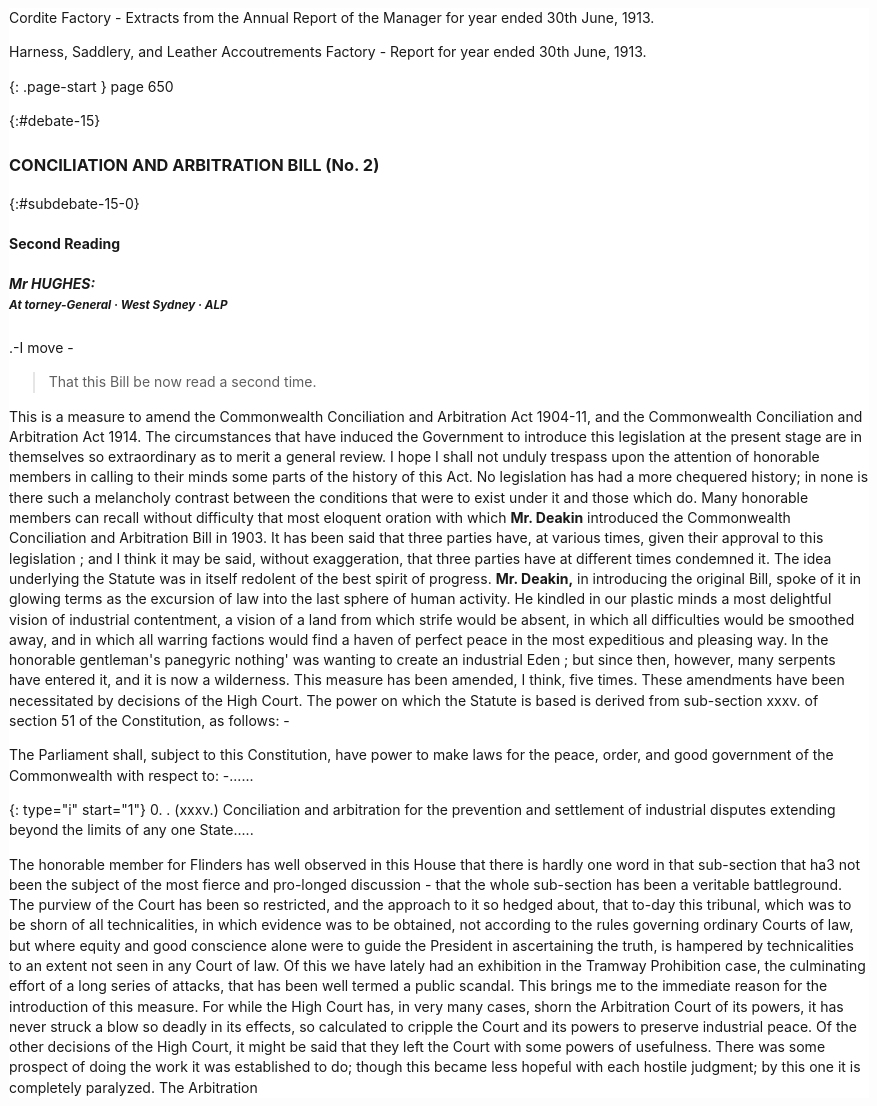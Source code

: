 Cordite Factory - Extracts from the Annual Report of the Manager for year ended 30th June, 1913. 

Harness, Saddlery, and Leather Accoutrements Factory - Report for year ended 30th June, 1913. 

{: .page-start }
page 650

{:#debate-15}
### CONCILIATION AND ARBITRATION BILL (No. 2)

{:#subdebate-15-0}
#### Second Reading

##### Mr HUGHES:<br><small class="text-muted">At torney-General &middot; West Sydney &middot; ALP</small>

.-I move - 

  >That this Bill be now read a second time. 

This is a measure to amend the Commonwealth Conciliation and Arbitration Act 1904-11, and the Commonwealth Conciliation and Arbitration Act 1914. The circumstances that have induced the Government to introduce this legislation at the present stage are in themselves so extraordinary as to merit a general review. I hope I shall not unduly trespass upon the attention of honorable members in calling to their minds some parts of the history of this Act. No legislation has had a more chequered history; in none is there such a melancholy contrast between the conditions that were to exist under it and those which do. Many honorable members can recall without difficulty that most eloquent oration with which  **Mr. Deakin**  introduced the Commonwealth Conciliation and Arbitration Bill in 1903. It has been said that three parties have, at various times, given their approval to this legislation ; and I think it may be said, without exaggeration, that three parties have at different times condemned it. The idea underlying the Statute was in itself redolent of the best spirit of progress.  **Mr. Deakin,**  in introducing the original Bill, spoke of it in glowing terms as the excursion of law into the last sphere of human activity. He kindled in our plastic minds a most delightful vision of industrial contentment, a vision of a land from which strife would be absent, in which all difficulties would be smoothed away, and in which all warring factions would find a haven of perfect peace in the most expeditious and pleasing way. In the honorable gentleman's panegyric nothing' was wanting to create an industrial Eden ; but since then, however, many serpents have entered it, and it is now a wilderness. This measure has been amended, I think, five times. These amendments have been necessitated by decisions of the High Court. The power on which the Statute is based is derived from sub-section xxxv. of section 51 of the Constitution, as follows: - 

The Parliament shall, subject to this Constitution, have power to make laws for the peace, order, and good government of the Commonwealth with respect to: -...... 

{: type="i" start="1"}
0. . (xxxv.) Conciliation and arbitration for the prevention and settlement of industrial disputes extending beyond the limits of any one State..... 

The honorable member for Flinders has well observed in this House that there is hardly one word in that sub-section that ha3 not been the subject of the most fierce and pro-longed discussion - that the whole sub-section has been a veritable battleground. The purview of the Court has been so restricted, and the approach to it so hedged about, that to-day this tribunal, which was to be shorn of all technicalities, in which evidence was to be obtained, not according to the rules governing ordinary Courts of law, but where equity and good conscience alone were to guide the  President  in ascertaining the truth, is hampered by technicalities to an extent not seen in any Court of law. Of this we have lately had an exhibition in the Tramway Prohibition case, the culminating effort of a long series of attacks, that has been well termed a public scandal. This brings me to the immediate reason for the introduction of this measure. For while the High Court has, in very many cases, shorn the Arbitration Court of its powers, it has never struck a blow so deadly in its effects, so calculated to cripple the Court and its powers to preserve industrial peace. Of the other decisions of the High Court, it might be said that they left the Court with some powers of usefulness. There was some prospect of doing the work it was established to do; though this became less hopeful with each hostile judgment; by this one it is completely paralyzed. The Arbitration 
